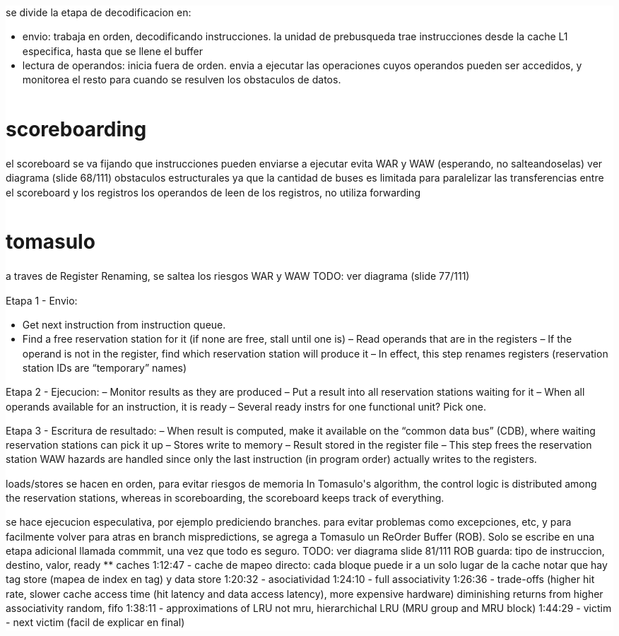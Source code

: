 se divide la etapa de decodificacion en:
- envio: trabaja en orden, decodificando instrucciones. la unidad de prebusqueda
trae instrucciones desde la cache L1 especifica, hasta que se llene el buffer
- lectura de operandos: inicia fuera de orden. envia a ejecutar las operaciones
cuyos operandos pueden ser accedidos, y monitorea el resto para cuando se
resulven los obstaculos de datos.

scoreboarding
=============
el scoreboard se va fijando que instrucciones pueden enviarse a ejecutar
evita WAR y WAW (esperando, no salteandoselas)
ver diagrama (slide 68/111)
obstaculos estructurales ya que la cantidad de buses es limitada para
paralelizar las transferencias entre el scoreboard y los registros
los operandos de leen de los registros, no utiliza forwarding

tomasulo
========
a traves de Register Renaming, se saltea los riesgos WAR y WAW
TODO: ver diagrama (slide 77/111)

Etapa 1 - Envio:
- Get next instruction from instruction queue.
- Find a free reservation station for it (if none are free, stall until one is)
– Read operands that are in the registers
– If the operand is not in the register, find which reservation station will produce it
– In effect, this step renames registers (reservation station IDs are “temporary” names)

Etapa 2 - Ejecucion:
– Monitor results as they are produced
– Put a result into all reservation stations waiting for it
– When all operands available for an instruction, it is ready
– Several ready instrs for one functional unit? Pick one.

Etapa 3 - Escritura de resultado:
– When result is computed, make it available on the “common data bus” (CDB),
where waiting reservation stations can pick it up
– Stores write to memory
– Result stored in the register file
– This step frees the reservation station
WAW hazards are handled since only the last instruction (in program order)
actually writes to the registers.

loads/stores se hacen en orden, para evitar riesgos de memoria
In Tomasulo's algorithm, the control logic is distributed among the reservation
stations, whereas in scoreboarding, the scoreboard keeps track of everything.

se hace ejecucion especulativa, por ejemplo prediciendo branches. para evitar
problemas como excepciones, etc, y para facilmente volver para atras en branch
mispredictions, se agrega a Tomasulo un ReOrder Buffer (ROB). Solo se escribe
en una etapa adicional llamada commmit, una vez que todo es seguro.
TODO: ver diagrama slide 81/111
ROB guarda: tipo de instruccion, destino, valor, ready
** caches
1:12:47 - cache de mapeo directo: cada bloque puede ir a un solo lugar de la cache
notar que hay tag store (mapea de index en tag) y data store
1:20:32 - asociatividad
1:24:10 - full associativity
1:26:36 - trade-offs
(higher hit rate,
slower cache access time (hit latency and data access latency),
more expensive hardware)
diminishing returns from higher associativity
random, fifo
1:38:11 - approximations of LRU
not mru, hierarchichal LRU (MRU group and MRU block)
1:44:29 - victim - next victim (facil de explicar en final)